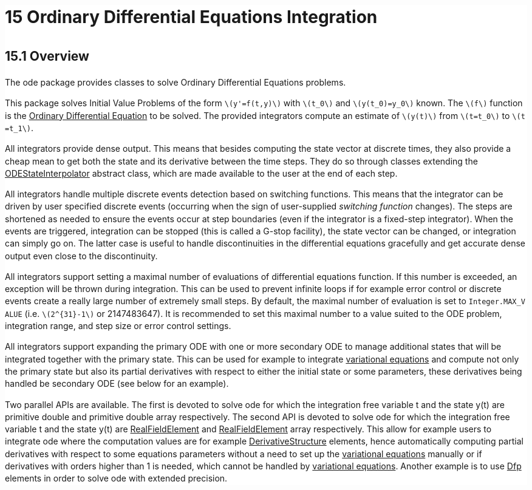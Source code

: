 # 15 Ordinary Differential Equations Integration
## 15.1 Overview
The ode package provides classes to solve Ordinary Differential Equations problems.

This package solves Initial Value Problems of the form `\(y'=f(t,y)\)` with `\(t_0\)`
and `\(y(t_0)=y_0\)` known. The `\(f\)` function is the
[Ordinary Differential Equation](../apidocs/org/hipparchus/ode/OrdinaryDifferentialEquation.html)
to be solved. The provided integrators compute an estimate of `\(y(t)\)` from `\(t=t_0\)`
to `\(t=t_1\)`.

All integrators provide dense output. This means that besides computing the state vector
at discrete times, they also provide a cheap mean to get both the state and its derivative
between the time steps. They do so through classes extending the
[ODEStateInterpolator](../apidocs/org/hipparchus/ode/sampling/ODEStateInterpolator.html)
abstract class, which are made available to the user at the end of each step.

All integrators handle multiple discrete events detection based on switching
functions. This means that the integrator can be driven by user specified discrete events
(occurring when the sign of user-supplied _switching function_ changes). The steps are
shortened as needed to ensure the events occur at step boundaries (even if the integrator
is a fixed-step integrator). When the events are triggered, integration can
be stopped (this is called a G-stop facility), the state vector can be changed, or integration
can simply go on. The latter case is useful to handle discontinuities in the differential
equations gracefully and get accurate dense output even close to the discontinuity.

All integrators support setting a maximal number of evaluations of differential
equations function. If this number is exceeded, an exception will be thrown during
integration. This can be used to prevent infinite loops if for example error control or
discrete events create a really large number of extremely small steps. By default, the
maximal number of evaluation is set to `Integer.MAX_VALUE` (i.e. `\(2^{31}-1\)`
or 2147483647). It is recommended to set this maximal number to a value suited to the ODE
problem, integration range, and step size or error control settings.

All integrators support expanding the primary ODE with one or more secondary ODE to manage
additional states that will be integrated together with the primary state. This can be used
for example to integrate [variational equations](../apidocs/org/hipparchus/ode/VariationalEquation.html)
and compute not only the primary state but also its partial derivatives with respect to either
the initial state or some parameters, these derivatives being handled be secondary ODE (see
below for an example).

Two parallel APIs are available. The first is devoted to solve ode for which the integration free
variable t and the state y(t) are primitive double and primitive double array respectively. The
second API is devoted to solve ode for which the integration free variable t and the state y(t)
are [RealFieldElement](../apidocs/org/hipparchus/RealFieldElement.html) and
[RealFieldElement](../apidocs/org/hipparchus/RealFieldElement.html) array respectively. This
allow for example users to integrate ode where the computation values
are for example [DerivativeStructure](../apidocs/org/hipparchus/analysis/differentiation/DerivativeStructure.html)
elements, hence automatically computing partial derivatives with respect to some equations parameters
without a need to set up the [variational equations](../apidocs/org/hipparchus/ode/VariationalEquation.html)
manually or if derivatives with orders higher than 1 is needed, which cannot be handled by
[variational equations](../apidocs/org/hipparchus/ode/VariationalEquation.html). Another example is to use
[Dfp](../apidocs/org/hipparchus/analysis/dfp/Dfp.html) elements in order to solve ode with extended precision.
